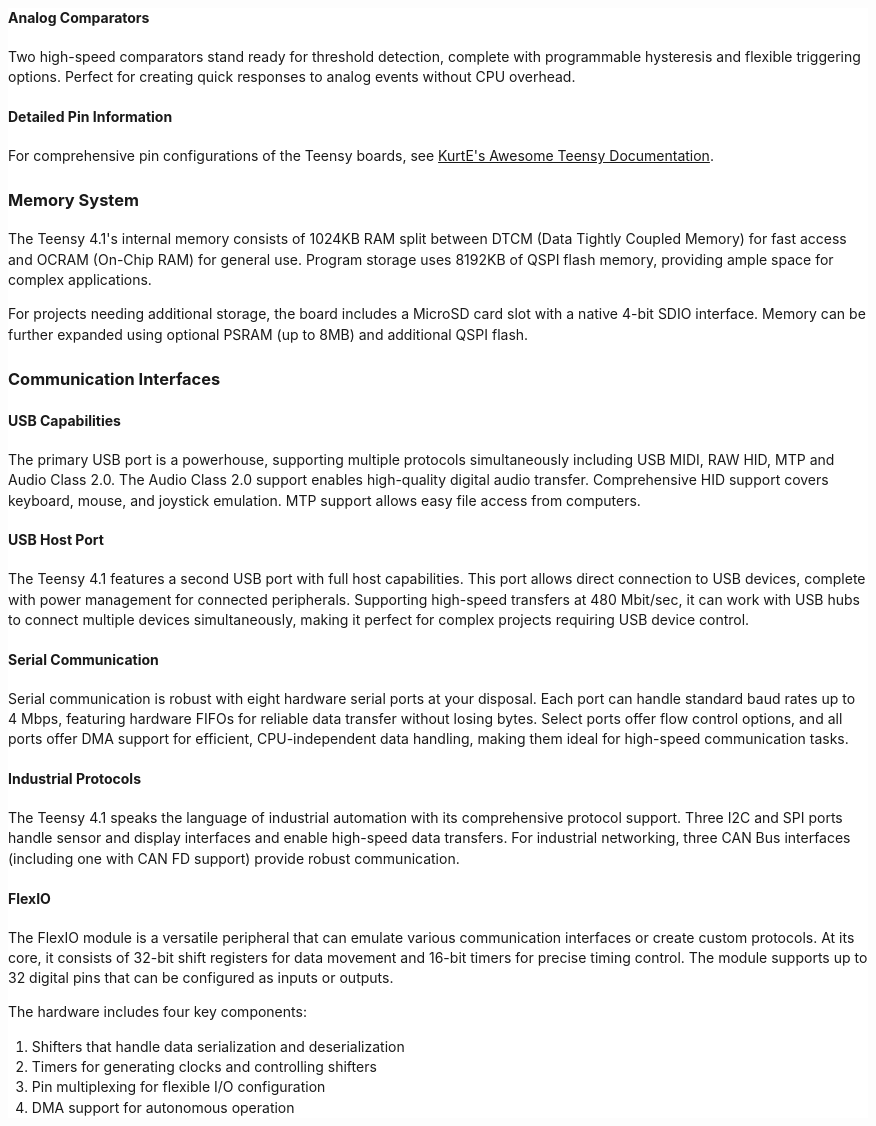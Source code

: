 #### Analog Comparators
Two high-speed comparators stand ready for threshold detection, complete with programmable hysteresis and flexible triggering options. Perfect for creating quick responses to analog events without CPU overhead.

#### Detailed Pin Information
For comprehensive pin configurations of the Teensy boards, see [KurtE's Awesome Teensy Documentation](https://github.com/KurtE/TeensyDocuments).

### Memory System
The Teensy 4.1's internal memory consists of 1024KB RAM split between DTCM (Data Tightly Coupled Memory) for fast access and OCRAM (On-Chip RAM) for general use. Program storage uses 8192KB of QSPI flash memory, providing ample space for complex applications.

For projects needing additional storage, the board includes a MicroSD card slot with a native 4-bit SDIO interface. Memory can be further expanded using optional PSRAM (up to 8MB) and additional QSPI flash.

### Communication Interfaces

#### USB Capabilities
The primary USB port is a powerhouse, supporting multiple protocols simultaneously including USB MIDI, RAW HID, MTP and Audio Class 2.0. The Audio Class 2.0 support enables high-quality digital audio transfer. Comprehensive HID support covers keyboard, mouse, and joystick emulation. MTP support allows easy file access from computers.

#### USB Host Port
The Teensy 4.1 features a second USB port with full host capabilities. This port allows direct connection to USB devices, complete with power management for connected peripherals. Supporting high-speed transfers at 480 Mbit/sec, it can work with USB hubs to connect multiple devices simultaneously, making it perfect for complex projects requiring USB device control.

#### Serial Communication
Serial communication is robust with eight hardware serial ports at your disposal. Each port can handle standard baud rates up to 4 Mbps, featuring hardware FIFOs for reliable data transfer without losing bytes. Select ports offer flow control options, and all ports offer   DMA support for efficient, CPU-independent data handling, making them ideal for high-speed communication tasks.

#### Industrial Protocols
The Teensy 4.1 speaks the language of industrial automation with its comprehensive protocol support. Three I2C and SPI ports handle sensor and display interfaces and enable high-speed data transfers. For industrial networking, three CAN Bus interfaces (including one with CAN FD support) provide robust communication. 

#### FlexIO
The FlexIO module is a versatile peripheral that can emulate various communication interfaces or create custom protocols. At its core, it consists of 32-bit shift registers for data movement and 16-bit timers for precise timing control. The module supports up to 32 digital pins that can be configured as inputs or outputs.

The hardware includes four key components:
1. Shifters that handle data serialization and deserialization
2. Timers for generating clocks and controlling shifters
3. Pin multiplexing for flexible I/O configuration
4. DMA support for autonomous operation
